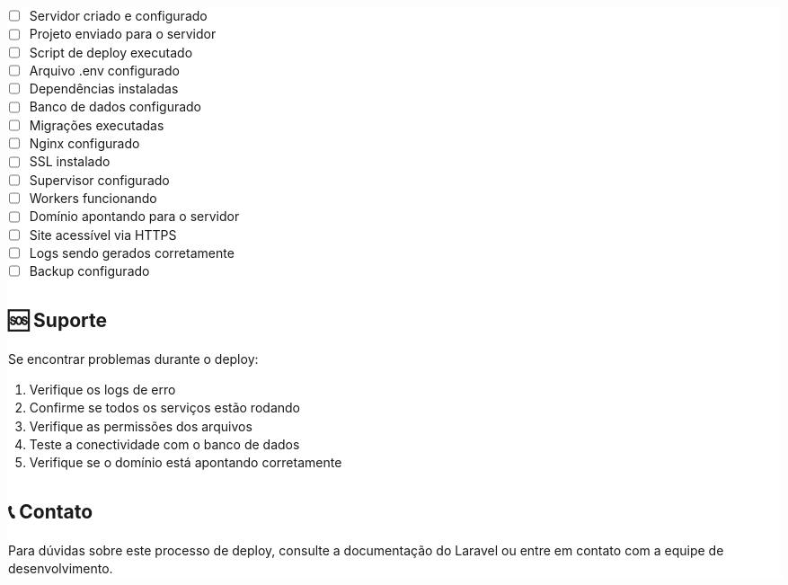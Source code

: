 - [ ] Servidor criado e configurado
- [ ] Projeto enviado para o servidor
- [ ] Script de deploy executado
- [ ] Arquivo .env configurado
- [ ] Dependências instaladas
- [ ] Banco de dados configurado
- [ ] Migrações executadas
- [ ] Nginx configurado
- [ ] SSL instalado
- [ ] Supervisor configurado
- [ ] Workers funcionando
- [ ] Domínio apontando para o servidor
- [ ] Site acessível via HTTPS
- [ ] Logs sendo gerados corretamente
- [ ] Backup configurado

## 🆘 Suporte

Se encontrar problemas durante o deploy:

1. Verifique os logs de erro
2. Confirme se todos os serviços estão rodando
3. Verifique as permissões dos arquivos
4. Teste a conectividade com o banco de dados
5. Verifique se o domínio está apontando corretamente

## 📞 Contato

Para dúvidas sobre este processo de deploy, consulte a documentação do Laravel ou entre em contato com a equipe de desenvolvimento.
